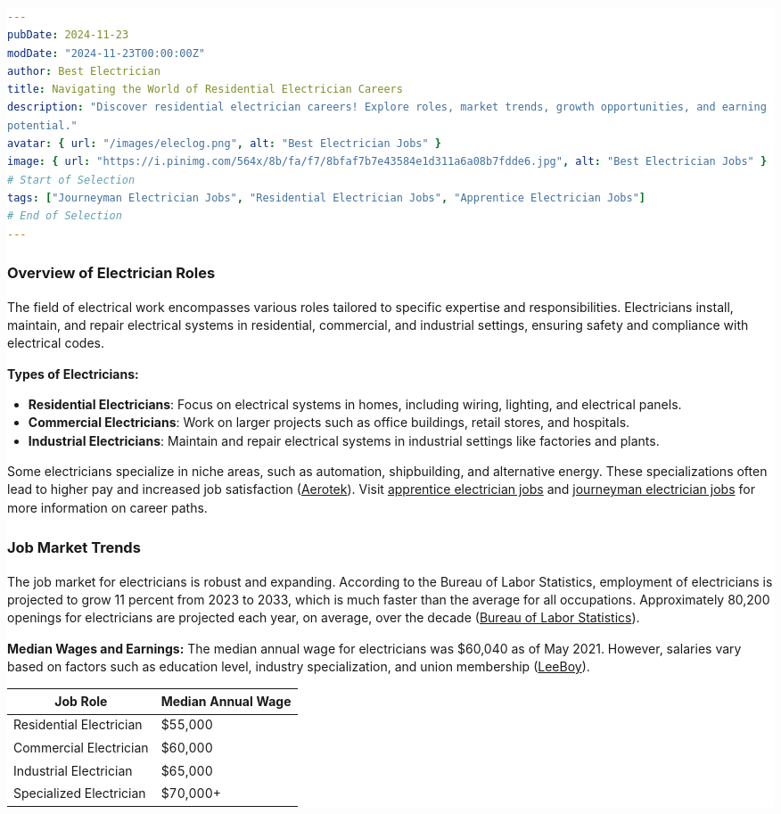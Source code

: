 ```yaml
---
pubDate: 2024-11-23
modDate: "2024-11-23T00:00:00Z"
author: Best Electrician
title: Navigating the World of Residential Electrician Careers
description: "Discover residential electrician careers! Explore roles, market trends, growth opportunities, and earning potential."
avatar: { url: "/images/eleclog.png", alt: "Best Electrician Jobs" }
image: { url: "https://i.pinimg.com/564x/8b/fa/f7/8bfaf7b7e43584e1d311a6a08b7fdde6.jpg", alt: "Best Electrician Jobs" }
# Start of Selection
tags: ["Journeyman Electrician Jobs", "Residential Electrician Jobs", "Apprentice Electrician Jobs"]
# End of Selection
---
```


### Overview of Electrician Roles

The field of electrical work encompasses various roles tailored to specific expertise and responsibilities. Electricians install, maintain, and repair electrical systems in residential, commercial, and industrial settings, ensuring safety and compliance with electrical codes.

**Types of Electricians:**
- **Residential Electricians**: Focus on electrical systems in homes, including wiring, lighting, and electrical panels.
- **Commercial Electricians**: Work on larger projects such as office buildings, retail stores, and hospitals.
- **Industrial Electricians**: Maintain and repair electrical systems in industrial settings like factories and plants.

Some electricians specialize in niche areas, such as automation, shipbuilding, and alternative energy. These specializations often lead to higher pay and increased job satisfaction ([Aerotek](https://www.aerotek.com/en/insights/electricians-3-career-paths-you-need-to-know-about)). Visit [apprentice electrician jobs](https://https://www.bestelectricianjobs.com/posts/apprentice-electrician-jobs) and [journeyman electrician jobs](https://https://www.bestelectricianjobs.com/posts/journeyman-electrician-jobs) for more information on career paths.

### Job Market Trends

The job market for electricians is robust and expanding. According to the Bureau of Labor Statistics, employment of electricians is projected to grow 11 percent from 2023 to 2033, which is much faster than the average for all occupations. Approximately 80,200 openings for electricians are projected each year, on average, over the decade ([Bureau of Labor Statistics](https://www.bls.gov/ooh/construction-and-extraction/electricians.htm)).

**Median Wages and Earnings:**
The median annual wage for electricians was $60,040 as of May 2021. However, salaries vary based on factors such as education level, industry specialization, and union membership ([LeeBoy](https://www.leeboy.com/shocking-truths-pros-and-cons-of-pursuing-a-career-in-electrical-work/)).

| Job Role                  | Median Annual Wage |
|---------------------------|--------------------|
| Residential Electrician   | $55,000            |
| Commercial Electrician    | $60,000            |
| Industrial Electrician    | $65,000            |
| Specialized Electrician   | $70,000+           |
